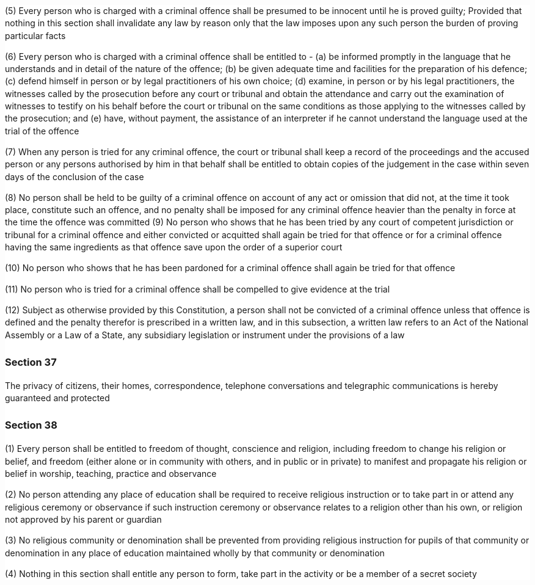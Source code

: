 (5) Every person who is charged with a criminal offence shall be presumed to be innocent until he is proved guilty; Provided that nothing in this section shall invalidate any law by reason only that the law imposes upon any such person the burden of proving particular facts

(6) Every person who is charged with a criminal offence shall be entitled to - (a) be informed promptly in the language that he understands and in detail of the nature of the offence; (b) be given adequate time and facilities for the preparation of his defence; (c) defend himself in person or by legal practitioners of his own choice; (d) examine, in person or by his legal practitioners, the witnesses called by the prosecution before any court or tribunal and obtain the attendance and carry out the examination of witnesses to testify on his behalf before the court or tribunal on the same conditions as those applying to the witnesses called by the prosecution; and (e) have, without payment, the assistance of an interpreter if he cannot understand the language used at the trial of the offence

(7) When any person is tried for any criminal offence, the court or tribunal shall keep a record of the proceedings and the accused person or any persons authorised by him in that behalf shall be entitled to obtain copies of the judgement in the case within seven days of the conclusion of the case

(8) No person shall be held to be guilty of a criminal offence on account of any act or omission that did not, at the time it took place, constitute such an offence, and no penalty shall be imposed for any criminal offence heavier than the penalty in force at the time the offence was committed (9) No person who shows that he has been tried by any court of competent jurisdiction or tribunal for a criminal offence and either convicted or acquitted shall again be tried for that offence or for a criminal offence having the same ingredients as that offence save upon the order of a superior court

(10) No person who shows that he has been pardoned for a criminal offence shall again be tried for that offence

(11) No person who is tried for a criminal offence shall be compelled to give evidence at the trial

(12) Subject as otherwise provided by this Constitution, a person shall not be convicted of a criminal offence unless that offence is defined and the penalty therefor is prescribed in a written law, and in this subsection, a written law refers to an Act of the National Assembly or a Law of a State, any subsidiary legislation or instrument under the provisions of a law

### Section 37

The privacy of citizens, their homes, correspondence, telephone conversations and telegraphic communications is hereby guaranteed and protected

### Section 38

(1) Every person shall be entitled to freedom of thought, conscience and religion, including freedom to change his religion or belief, and freedom (either alone or in community with others, and in public or in private) to manifest and propagate his religion or belief in worship, teaching, practice and observance

(2) No person attending any place of education shall be required to receive religious instruction or to take part in or attend any religious ceremony or observance if such instruction ceremony or observance relates to a religion other than his own, or religion not approved by his parent or guardian

(3) No religious community or denomination shall be prevented from providing religious instruction for pupils of that community or denomination in any place of education maintained wholly by that community or denomination

(4) Nothing in this section shall entitle any person to form, take part in the activity or be a member of a secret society
